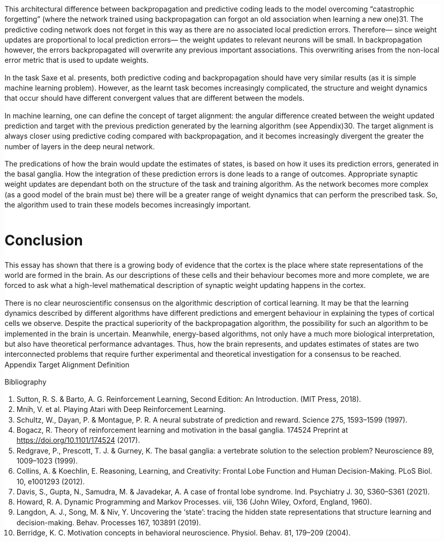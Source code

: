This architectural difference between backpropagation and predictive coding leads to the model overcoming “catastrophic forgetting” (where the network trained using backpropagation can forgot an old association when learning a new one)31. The predictive coding network does not forget in this way as there are no associated local prediction errors. Therefore— since weight updates are proportional to local prediction errors— the weight updates to relevant neurons will be small. In backpropagation however, the errors backpropagated will overwrite any previous important associations. This overwriting arises from the non-local error metric that is used to update weights. 

In the task Saxe et al. presents, both predictive coding and backpropagation should have very similar results (as it is simple machine learning problem). However, as the learnt task becomes increasingly complicated, the structure and weight dynamics that occur should have different convergent values that are different between the models. 

In machine learning, one can define the concept of target alignment: the angular difference created between the weight updated prediction and target with the previous prediction generated by the learning algorithm (see Appendix)30. The target alignment is always closer using predictive coding compared with backpropagation, and it becomes increasingly divergent the greater the number of layers in the deep neural network. 

The predications of how the brain would update the estimates of states, is based on how it uses its prediction errors, generated in the basal ganglia. How the integration of these prediction errors is done leads to a range of outcomes. Appropriate synaptic weight updates are dependant both on the structure of the task and training algorithm. As the network becomes more complex (as a good model of the brain must be) there will be a greater range of weight dynamics that can perform the prescribed task. So, the algorithm used to train these models becomes increasingly important. 

# Conclusion
This essay has shown that there is a growing body of evidence that the cortex is the place where state representations of the world are formed in the brain. As our descriptions of these cells and their behaviour becomes more and more complete, we are forced to ask what a high-level mathematical description of synaptic weight updating happens in the cortex. 

There is no clear neuroscientific consensus on the algorithmic description of cortical learning. It may be that the learning dynamics described by different algorithms have different predictions and emergent behaviour in explaining the types of cortical cells we observe. Despite the practical superiority of the backpropagation algorithm, the possibility for such an algorithm to be implemented in the brain is uncertain. Meanwhile, energy-based algorithms, not only have a much more biological interpretation, but also have theoretical performance advantages. Thus, how the brain represents, and updates estimates of states are two interconnected problems that require further experimental and theoretical investigation for a consensus to be reached.
 
Appendix
Target Alignment Definition
 

Bibliography
1.	Sutton, R. S. & Barto, A. G. Reinforcement Learning, Second Edition: An Introduction. (MIT Press, 2018).
2.	Mnih, V. et al. Playing Atari with Deep Reinforcement Learning.
3.	Schultz, W., Dayan, P. & Montague, P. R. A neural substrate of prediction and reward. Science 275, 1593–1599 (1997).
4.	Bogacz, R. Theory of reinforcement learning and motivation in the basal ganglia. 174524 Preprint at https://doi.org/10.1101/174524 (2017).
5.	Redgrave, P., Prescott, T. J. & Gurney, K. The basal ganglia: a vertebrate solution to the selection problem? Neuroscience 89, 1009–1023 (1999).
6.	Collins, A. & Koechlin, E. Reasoning, Learning, and Creativity: Frontal Lobe Function and Human Decision-Making. PLoS Biol. 10, e1001293 (2012).
7.	Davis, S., Gupta, N., Samudra, M. & Javadekar, A. A case of frontal lobe syndrome. Ind. Psychiatry J. 30, S360–S361 (2021).
8.	Howard, R. A. Dynamic Programming and Markov Processes. viii, 136 (John Wiley, Oxford, England, 1960).
9.	Langdon, A. J., Song, M. & Niv, Y. Uncovering the ‘state’: tracing the hidden state representations that structure learning and decision-making. Behav. Processes 167, 103891 (2019).
10.	Berridge, K. C. Motivation concepts in behavioral neuroscience. Physiol. Behav. 81, 179–209 (2004).